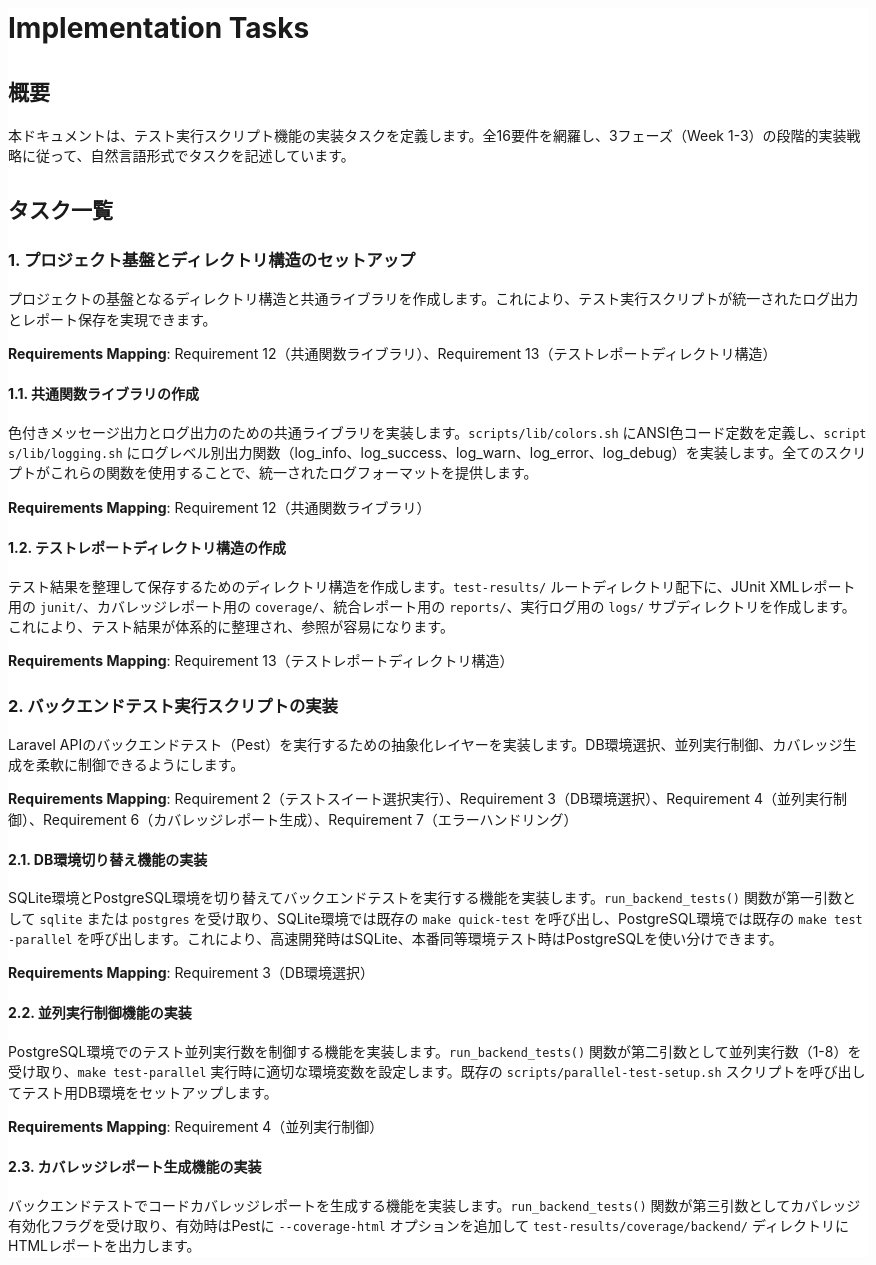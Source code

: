 # Implementation Tasks

## 概要

本ドキュメントは、テスト実行スクリプト機能の実装タスクを定義します。全16要件を網羅し、3フェーズ（Week 1-3）の段階的実装戦略に従って、自然言語形式でタスクを記述しています。

## タスク一覧

### 1. プロジェクト基盤とディレクトリ構造のセットアップ

プロジェクトの基盤となるディレクトリ構造と共通ライブラリを作成します。これにより、テスト実行スクリプトが統一されたログ出力とレポート保存を実現できます。

**Requirements Mapping**: Requirement 12（共通関数ライブラリ）、Requirement 13（テストレポートディレクトリ構造）

#### 1.1. 共通関数ライブラリの作成

色付きメッセージ出力とログ出力のための共通ライブラリを実装します。`scripts/lib/colors.sh` にANSI色コード定数を定義し、`scripts/lib/logging.sh` にログレベル別出力関数（log_info、log_success、log_warn、log_error、log_debug）を実装します。全てのスクリプトがこれらの関数を使用することで、統一されたログフォーマットを提供します。

**Requirements Mapping**: Requirement 12（共通関数ライブラリ）

#### 1.2. テストレポートディレクトリ構造の作成

テスト結果を整理して保存するためのディレクトリ構造を作成します。`test-results/` ルートディレクトリ配下に、JUnit XMLレポート用の `junit/`、カバレッジレポート用の `coverage/`、統合レポート用の `reports/`、実行ログ用の `logs/` サブディレクトリを作成します。これにより、テスト結果が体系的に整理され、参照が容易になります。

**Requirements Mapping**: Requirement 13（テストレポートディレクトリ構造）

### 2. バックエンドテスト実行スクリプトの実装

Laravel APIのバックエンドテスト（Pest）を実行するための抽象化レイヤーを実装します。DB環境選択、並列実行制御、カバレッジ生成を柔軟に制御できるようにします。

**Requirements Mapping**: Requirement 2（テストスイート選択実行）、Requirement 3（DB環境選択）、Requirement 4（並列実行制御）、Requirement 6（カバレッジレポート生成）、Requirement 7（エラーハンドリング）

#### 2.1. DB環境切り替え機能の実装

SQLite環境とPostgreSQL環境を切り替えてバックエンドテストを実行する機能を実装します。`run_backend_tests()` 関数が第一引数として `sqlite` または `postgres` を受け取り、SQLite環境では既存の `make quick-test` を呼び出し、PostgreSQL環境では既存の `make test-parallel` を呼び出します。これにより、高速開発時はSQLite、本番同等環境テスト時はPostgreSQLを使い分けできます。

**Requirements Mapping**: Requirement 3（DB環境選択）

#### 2.2. 並列実行制御機能の実装

PostgreSQL環境でのテスト並列実行数を制御する機能を実装します。`run_backend_tests()` 関数が第二引数として並列実行数（1-8）を受け取り、`make test-parallel` 実行時に適切な環境変数を設定します。既存の `scripts/parallel-test-setup.sh` スクリプトを呼び出してテスト用DB環境をセットアップします。

**Requirements Mapping**: Requirement 4（並列実行制御）

#### 2.3. カバレッジレポート生成機能の実装

バックエンドテストでコードカバレッジレポートを生成する機能を実装します。`run_backend_tests()` 関数が第三引数としてカバレッジ有効化フラグを受け取り、有効時はPestに `--coverage-html` オプションを追加して `test-results/coverage/backend/` ディレクトリにHTMLレポートを出力します。
